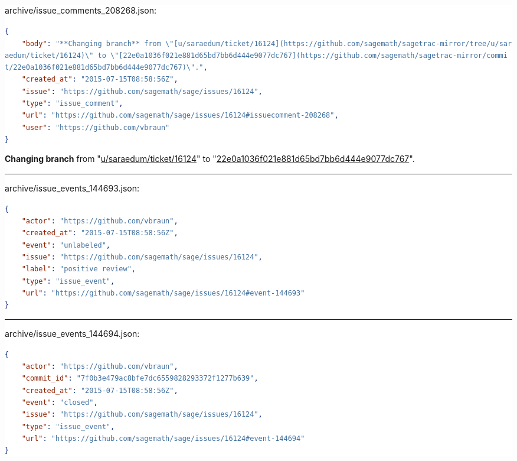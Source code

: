archive/issue_comments_208268.json:
```json
{
    "body": "**Changing branch** from \"[u/saraedum/ticket/16124](https://github.com/sagemath/sagetrac-mirror/tree/u/saraedum/ticket/16124)\" to \"[22e0a1036f021e881d65bd7bb6d444e9077dc767](https://github.com/sagemath/sagetrac-mirror/commit/22e0a1036f021e881d65bd7bb6d444e9077dc767)\".",
    "created_at": "2015-07-15T08:58:56Z",
    "issue": "https://github.com/sagemath/sage/issues/16124",
    "type": "issue_comment",
    "url": "https://github.com/sagemath/sage/issues/16124#issuecomment-208268",
    "user": "https://github.com/vbraun"
}
```

**Changing branch** from "[u/saraedum/ticket/16124](https://github.com/sagemath/sagetrac-mirror/tree/u/saraedum/ticket/16124)" to "[22e0a1036f021e881d65bd7bb6d444e9077dc767](https://github.com/sagemath/sagetrac-mirror/commit/22e0a1036f021e881d65bd7bb6d444e9077dc767)".



---

archive/issue_events_144693.json:
```json
{
    "actor": "https://github.com/vbraun",
    "created_at": "2015-07-15T08:58:56Z",
    "event": "unlabeled",
    "issue": "https://github.com/sagemath/sage/issues/16124",
    "label": "positive review",
    "type": "issue_event",
    "url": "https://github.com/sagemath/sage/issues/16124#event-144693"
}
```



---

archive/issue_events_144694.json:
```json
{
    "actor": "https://github.com/vbraun",
    "commit_id": "7f0b3e479ac8bfe7dc6559828293372f1277b639",
    "created_at": "2015-07-15T08:58:56Z",
    "event": "closed",
    "issue": "https://github.com/sagemath/sage/issues/16124",
    "type": "issue_event",
    "url": "https://github.com/sagemath/sage/issues/16124#event-144694"
}
```
